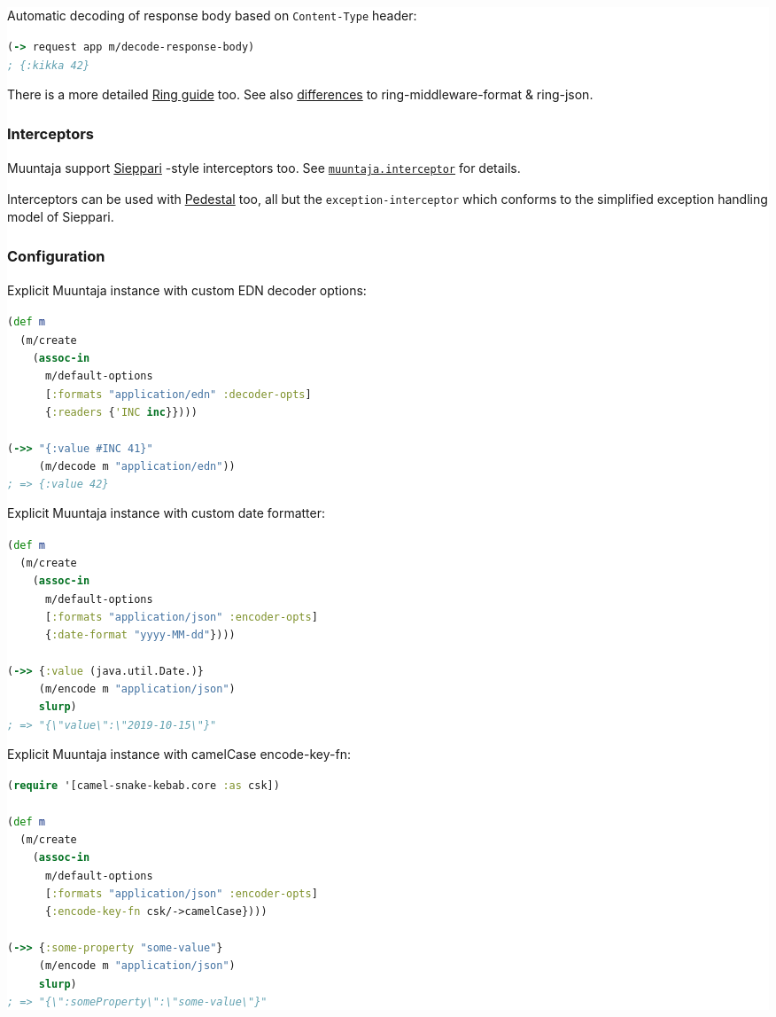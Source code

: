 Automatic decoding of response body based on `Content-Type` header:

```clj
(-> request app m/decode-response-body)
; {:kikka 42}    
```

There is a more detailed [Ring guide](doc/With-Ring.md) too. See also [differences](doc/Differences-to-existing-formatters.md) to ring-middleware-format & ring-json.

### Interceptors

Muuntaja support [Sieppari](https://github.com/metosin/sieppari) -style interceptors too. See [`muuntaja.interceptor`](https://github.com/metosin/muuntaja/blob/master/modules/muuntaja/src/muuntaja/interceptor.clj) for details.

Interceptors can be used with [Pedestal](http://pedestal.io/) too, all but the `exception-interceptor` which conforms to the simplified exception handling model of Sieppari.

### Configuration

Explicit Muuntaja instance with custom EDN decoder options:

```clj
(def m
  (m/create
    (assoc-in
      m/default-options
      [:formats "application/edn" :decoder-opts]
      {:readers {'INC inc}})))

(->> "{:value #INC 41}"
     (m/decode m "application/edn"))
; => {:value 42}
```

Explicit Muuntaja instance with custom date formatter:

```clj
(def m
  (m/create
    (assoc-in
      m/default-options
      [:formats "application/json" :encoder-opts]
      {:date-format "yyyy-MM-dd"})))

(->> {:value (java.util.Date.)}
     (m/encode m "application/json")
     slurp)
; => "{\"value\":\"2019-10-15\"}"
```

Explicit Muuntaja instance with camelCase encode-key-fn:

```clj
(require '[camel-snake-kebab.core :as csk])

(def m
  (m/create
    (assoc-in
      m/default-options
      [:formats "application/json" :encoder-opts]
      {:encode-key-fn csk/->camelCase})))

(->> {:some-property "some-value"}
     (m/encode m "application/json")
     slurp)
; => "{\":someProperty\":\"some-value\"}"
```
